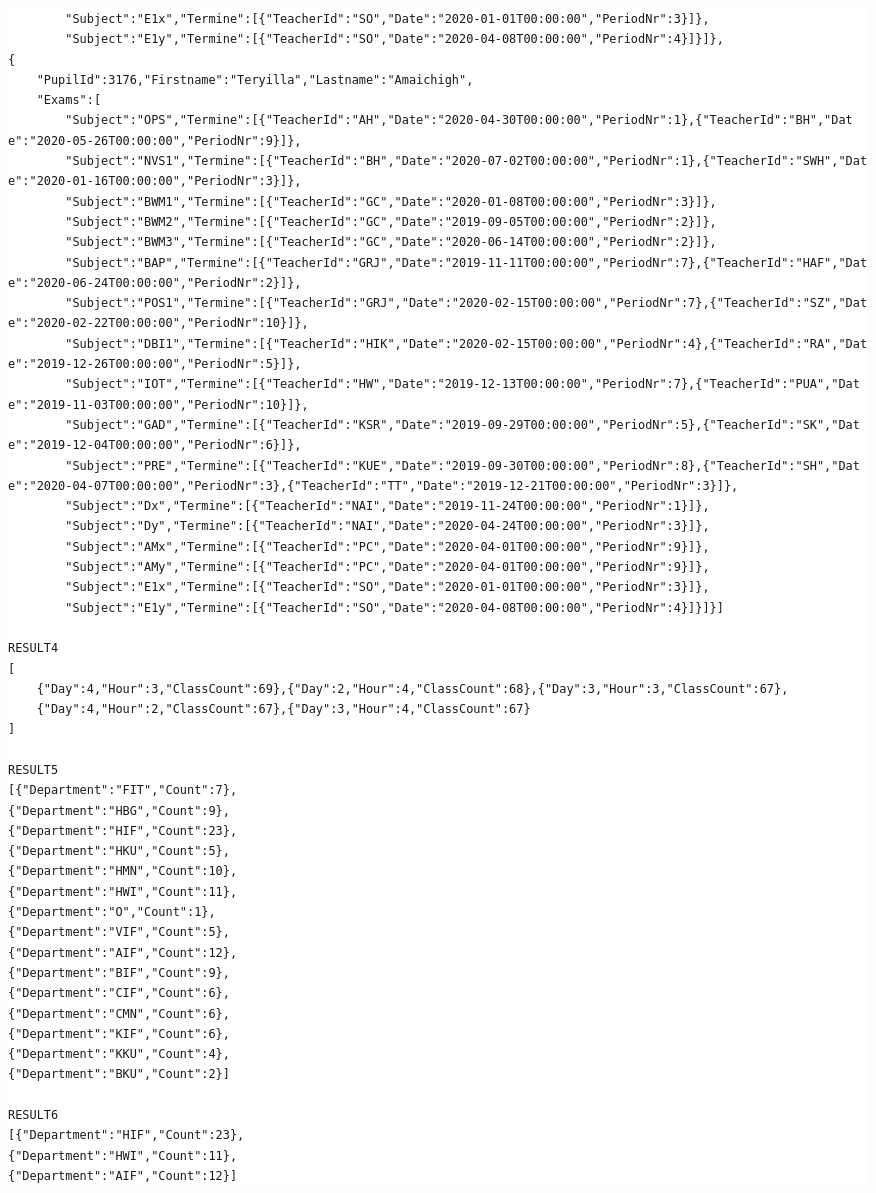 ```text
        "Subject":"E1x","Termine":[{"TeacherId":"SO","Date":"2020-01-01T00:00:00","PeriodNr":3}]},
        "Subject":"E1y","Termine":[{"TeacherId":"SO","Date":"2020-04-08T00:00:00","PeriodNr":4}]}]},
{
    "PupilId":3176,"Firstname":"Teryilla","Lastname":"Amaichigh",
    "Exams":[
        "Subject":"OPS","Termine":[{"TeacherId":"AH","Date":"2020-04-30T00:00:00","PeriodNr":1},{"TeacherId":"BH","Date":"2020-05-26T00:00:00","PeriodNr":9}]},
        "Subject":"NVS1","Termine":[{"TeacherId":"BH","Date":"2020-07-02T00:00:00","PeriodNr":1},{"TeacherId":"SWH","Date":"2020-01-16T00:00:00","PeriodNr":3}]},
        "Subject":"BWM1","Termine":[{"TeacherId":"GC","Date":"2020-01-08T00:00:00","PeriodNr":3}]},
        "Subject":"BWM2","Termine":[{"TeacherId":"GC","Date":"2019-09-05T00:00:00","PeriodNr":2}]},
        "Subject":"BWM3","Termine":[{"TeacherId":"GC","Date":"2020-06-14T00:00:00","PeriodNr":2}]},
        "Subject":"BAP","Termine":[{"TeacherId":"GRJ","Date":"2019-11-11T00:00:00","PeriodNr":7},{"TeacherId":"HAF","Date":"2020-06-24T00:00:00","PeriodNr":2}]},
        "Subject":"POS1","Termine":[{"TeacherId":"GRJ","Date":"2020-02-15T00:00:00","PeriodNr":7},{"TeacherId":"SZ","Date":"2020-02-22T00:00:00","PeriodNr":10}]},
        "Subject":"DBI1","Termine":[{"TeacherId":"HIK","Date":"2020-02-15T00:00:00","PeriodNr":4},{"TeacherId":"RA","Date":"2019-12-26T00:00:00","PeriodNr":5}]},
        "Subject":"IOT","Termine":[{"TeacherId":"HW","Date":"2019-12-13T00:00:00","PeriodNr":7},{"TeacherId":"PUA","Date":"2019-11-03T00:00:00","PeriodNr":10}]},
        "Subject":"GAD","Termine":[{"TeacherId":"KSR","Date":"2019-09-29T00:00:00","PeriodNr":5},{"TeacherId":"SK","Date":"2019-12-04T00:00:00","PeriodNr":6}]},
        "Subject":"PRE","Termine":[{"TeacherId":"KUE","Date":"2019-09-30T00:00:00","PeriodNr":8},{"TeacherId":"SH","Date":"2020-04-07T00:00:00","PeriodNr":3},{"TeacherId":"TT","Date":"2019-12-21T00:00:00","PeriodNr":3}]},
        "Subject":"Dx","Termine":[{"TeacherId":"NAI","Date":"2019-11-24T00:00:00","PeriodNr":1}]},
        "Subject":"Dy","Termine":[{"TeacherId":"NAI","Date":"2020-04-24T00:00:00","PeriodNr":3}]},
        "Subject":"AMx","Termine":[{"TeacherId":"PC","Date":"2020-04-01T00:00:00","PeriodNr":9}]},
        "Subject":"AMy","Termine":[{"TeacherId":"PC","Date":"2020-04-01T00:00:00","PeriodNr":9}]},
        "Subject":"E1x","Termine":[{"TeacherId":"SO","Date":"2020-01-01T00:00:00","PeriodNr":3}]},
        "Subject":"E1y","Termine":[{"TeacherId":"SO","Date":"2020-04-08T00:00:00","PeriodNr":4}]}]}]

RESULT4
[
    {"Day":4,"Hour":3,"ClassCount":69},{"Day":2,"Hour":4,"ClassCount":68},{"Day":3,"Hour":3,"ClassCount":67},
    {"Day":4,"Hour":2,"ClassCount":67},{"Day":3,"Hour":4,"ClassCount":67}
]

RESULT5
[{"Department":"FIT","Count":7},
{"Department":"HBG","Count":9},
{"Department":"HIF","Count":23},
{"Department":"HKU","Count":5},
{"Department":"HMN","Count":10},
{"Department":"HWI","Count":11},
{"Department":"O","Count":1},
{"Department":"VIF","Count":5},
{"Department":"AIF","Count":12},
{"Department":"BIF","Count":9},
{"Department":"CIF","Count":6},
{"Department":"CMN","Count":6},
{"Department":"KIF","Count":6},
{"Department":"KKU","Count":4},
{"Department":"BKU","Count":2}]

RESULT6
[{"Department":"HIF","Count":23},
{"Department":"HWI","Count":11},
{"Department":"AIF","Count":12}]

```